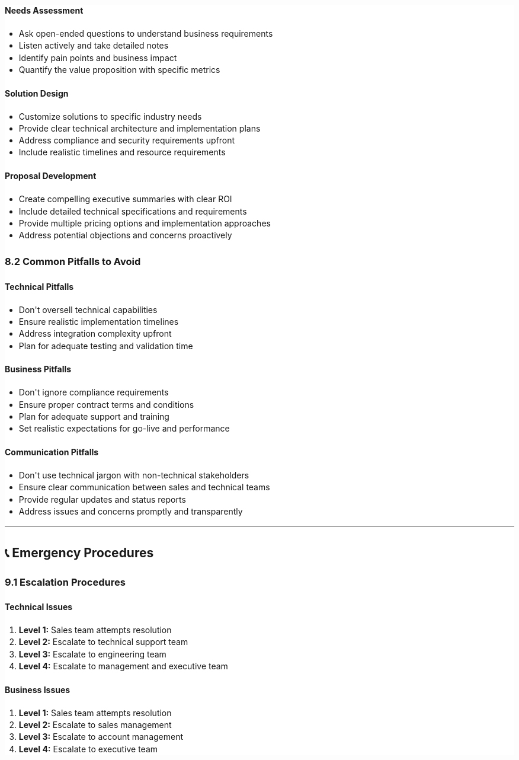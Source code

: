 #### **Needs Assessment**
- Ask open-ended questions to understand business requirements
- Listen actively and take detailed notes
- Identify pain points and business impact
- Quantify the value proposition with specific metrics

#### **Solution Design**
- Customize solutions to specific industry needs
- Provide clear technical architecture and implementation plans
- Address compliance and security requirements upfront
- Include realistic timelines and resource requirements

#### **Proposal Development**
- Create compelling executive summaries with clear ROI
- Include detailed technical specifications and requirements
- Provide multiple pricing options and implementation approaches
- Address potential objections and concerns proactively

### **8.2 Common Pitfalls to Avoid**

#### **Technical Pitfalls**
- Don't oversell technical capabilities
- Ensure realistic implementation timelines
- Address integration complexity upfront
- Plan for adequate testing and validation time

#### **Business Pitfalls**
- Don't ignore compliance requirements
- Ensure proper contract terms and conditions
- Plan for adequate support and training
- Set realistic expectations for go-live and performance

#### **Communication Pitfalls**
- Don't use technical jargon with non-technical stakeholders
- Ensure clear communication between sales and technical teams
- Provide regular updates and status reports
- Address issues and concerns promptly and transparently

---

## 📞 **Emergency Procedures**

### **9.1 Escalation Procedures**

#### **Technical Issues**
1. **Level 1:** Sales team attempts resolution
2. **Level 2:** Escalate to technical support team
3. **Level 3:** Escalate to engineering team
4. **Level 4:** Escalate to management and executive team

#### **Business Issues**
1. **Level 1:** Sales team attempts resolution
2. **Level 2:** Escalate to sales management
3. **Level 3:** Escalate to account management
4. **Level 4:** Escalate to executive team
